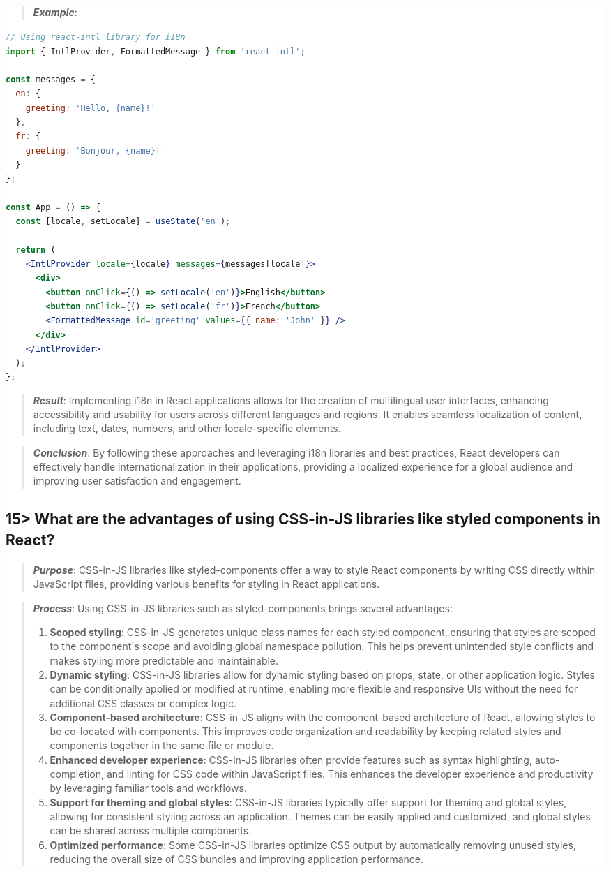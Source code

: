 > _**Example**_:

```jsx
// Using react-intl library for i18n
import { IntlProvider, FormattedMessage } from 'react-intl';

const messages = {
  en: {
    greeting: 'Hello, {name}!'
  },
  fr: {
    greeting: 'Bonjour, {name}!'
  }
};

const App = () => {
  const [locale, setLocale] = useState('en');

  return (
    <IntlProvider locale={locale} messages={messages[locale]}>
      <div>
        <button onClick={() => setLocale('en')}>English</button>
        <button onClick={() => setLocale('fr')}>French</button>
        <FormattedMessage id='greeting' values={{ name: 'John' }} />
      </div>
    </IntlProvider>
  );
};
```

> _**Result**_: Implementing i18n in React applications allows for the creation of multilingual user interfaces, enhancing accessibility and usability for users across different languages and regions. It enables seamless localization of content, including text, dates, numbers, and other locale-specific elements.

> _**Conclusion**_: By following these approaches and leveraging i18n libraries and best practices, React developers can effectively handle internationalization in their applications, providing a localized experience for a global audience and improving user satisfaction and engagement.

## 15> What are the advantages of using CSS-in-JS libraries like styled components in React?

> _**Purpose**_: CSS-in-JS libraries like styled-components offer a way to style React components by writing CSS directly within JavaScript files, providing various benefits for styling in React applications.

> _**Process**_: Using CSS-in-JS libraries such as styled-components brings several advantages:
>
> 1. **Scoped styling**: CSS-in-JS generates unique class names for each styled component, ensuring that styles are scoped to the component's scope and avoiding global namespace pollution. This helps prevent unintended style conflicts and makes styling more predictable and maintainable.
> 2. **Dynamic styling**: CSS-in-JS libraries allow for dynamic styling based on props, state, or other application logic. Styles can be conditionally applied or modified at runtime, enabling more flexible and responsive UIs without the need for additional CSS classes or complex logic.
> 3. **Component-based architecture**: CSS-in-JS aligns with the component-based architecture of React, allowing styles to be co-located with components. This improves code organization and readability by keeping related styles and components together in the same file or module.
> 4. **Enhanced developer experience**: CSS-in-JS libraries often provide features such as syntax highlighting, auto-completion, and linting for CSS code within JavaScript files. This enhances the developer experience and productivity by leveraging familiar tools and workflows.
> 5. **Support for theming and global styles**: CSS-in-JS libraries typically offer support for theming and global styles, allowing for consistent styling across an application. Themes can be easily applied and customized, and global styles can be shared across multiple components.
> 6. **Optimized performance**: Some CSS-in-JS libraries optimize CSS output by automatically removing unused styles, reducing the overall size of CSS bundles and improving application performance.